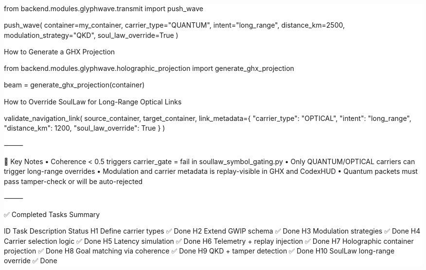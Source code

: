 from backend.modules.glyphwave.transmit import push_wave

push_wave(
    container=my_container,
    carrier_type="QUANTUM",
    intent="long_range",
    distance_km=2500,
    modulation_strategy="QKD",
    soul_law_override=True
)

How to Generate a GHX Projection

from backend.modules.glyphwave.holographic_projection import generate_ghx_projection

beam = generate_ghx_projection(container)

How to Override SoulLaw for Long-Range Optical Links

validate_navigation_link(
    source_container, target_container,
    link_metadata={
        "carrier_type": "OPTICAL",
        "intent": "long_range",
        "distance_km": 1200,
        "soul_law_override": True
    }
)


⸻

📝 Key Notes
	•	Coherence < 0.5 triggers carrier_gate = fail in soullaw_symbol_gating.py
	•	Only QUANTUM/OPTICAL carriers can trigger long-range overrides
	•	Modulation and carrier metadata is replay-visible in GHX and CodexHUD
	•	Quantum packets must pass tamper-check or will be auto-rejected

⸻

✅ Completed Tasks Summary

ID	Task Description	Status
H1	Define carrier types	✅ Done
H2	Extend GWIP schema	✅ Done
H3	Modulation strategies	✅ Done
H4	Carrier selection logic	✅ Done
H5	Latency simulation	✅ Done
H6	Telemetry + replay injection	✅ Done
H7	Holographic container projection	✅ Done
H8	Goal matching via coherence	✅ Done
H9	QKD + tamper detection	✅ Done
H10	SoulLaw long-range override	✅ Done